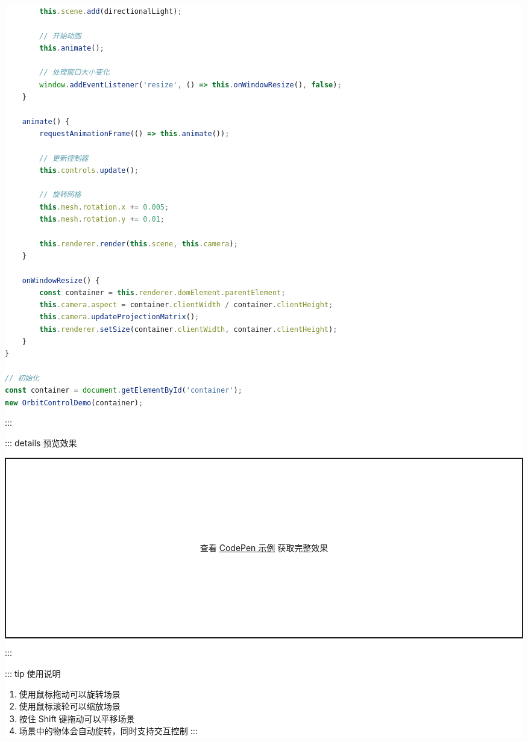 ```javascript
        this.scene.add(directionalLight);
        
        // 开始动画
        this.animate();
        
        // 处理窗口大小变化
        window.addEventListener('resize', () => this.onWindowResize(), false);
    }
    
    animate() {
        requestAnimationFrame(() => this.animate());
        
        // 更新控制器
        this.controls.update();
        
        // 旋转网格
        this.mesh.rotation.x += 0.005;
        this.mesh.rotation.y += 0.01;
        
        this.renderer.render(this.scene, this.camera);
    }
    
    onWindowResize() {
        const container = this.renderer.domElement.parentElement;
        this.camera.aspect = container.clientWidth / container.clientHeight;
        this.camera.updateProjectionMatrix();
        this.renderer.setSize(container.clientWidth, container.clientHeight);
    }
}

// 初始化
const container = document.getElementById('container');
new OrbitControlDemo(container);
```
:::

::: details 预览效果
<div class="codepen" 
  data-height="300" 
  data-theme-id="dark" 
  data-default-tab="result" 
  data-user="fzx19980425" 
  data-slug-hash="JoddwYd" 
  style="height: 300px; box-sizing: border-box; display: flex; align-items: center; justify-content: center; border: 2px solid; margin: 1em 0; padding: 1em;">
  <span>查看 <a href="https://codepen.io/fzx19980425/pen/JoddwYd">CodePen 示例</a> 获取完整效果</span>
</div>
<script async src="https://cpwebassets.codepen.io/assets/embed/ei.js"></script>
:::

::: tip 使用说明
1. 使用鼠标拖动可以旋转场景
2. 使用鼠标滚轮可以缩放场景
3. 按住 Shift 键拖动可以平移场景
4. 场景中的物体会自动旋转，同时支持交互控制
:::
